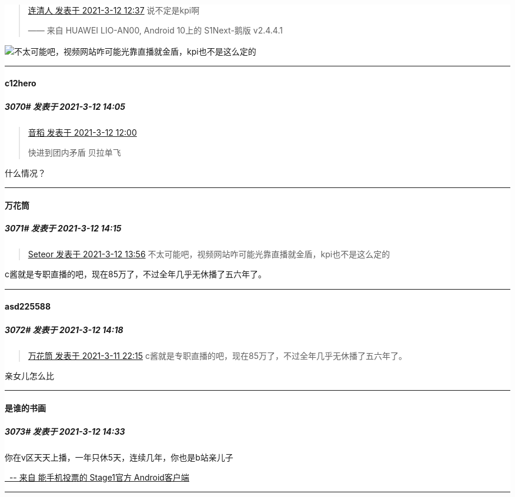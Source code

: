 
<blockquote><a href="httphttps://bbs.saraba1st.com/2b/forum.php?mod=redirect&amp;goto=findpost&amp;pid=50599460&amp;ptid=1990412" target="_blank">连清人 发表于 2021-3-12 12:37</a>
说不定是kpi啊

—— 来自 HUAWEI LIO-AN00, Android 10上的 S1Next-鹅版 v2.4.4.1</blockquote>
<img src="https://static.saraba1st.com/image/smiley/face2017/068.png" referrerpolicy="no-referrer">不太可能吧，视频网站咋可能光靠直播就金盾，kpi也不是这么定的


-----

####  c12hero  
##### 3070#       发表于 2021-3-12 14:05


<blockquote><a href="httphttps://bbs.saraba1st.com/2b/forum.php?mod=redirect&amp;goto=findpost&amp;pid=50598948&amp;ptid=1990412" target="_blank">音稻 发表于 2021-3-12 12:00</a>

快进到团内矛盾 贝拉单飞</blockquote>
什么情况？


-----

####  万花筒  
##### 3071#       发表于 2021-3-12 14:15


<blockquote><a href="httphttps://bbs.saraba1st.com/2b/forum.php?mod=redirect&amp;goto=findpost&amp;pid=50600340&amp;ptid=1990412" target="_blank">Seteor 发表于 2021-3-12 13:56</a>
不太可能吧，视频网站咋可能光靠直播就金盾，kpi也不是这么定的</blockquote>
c酱就是专职直播的吧，现在85万了，不过全年几乎无休播了五六年了。


-----

####  asd225588  
##### 3072#       发表于 2021-3-12 14:18


<blockquote><a href="httphttps://bbs.saraba1st.com/2b/forum.php?mod=redirect&amp;goto=findpost&amp;pid=50600528&amp;ptid=1990412" target="_blank">万花筒 发表于 2021-3-11 22:15</a>
c酱就是专职直播的吧，现在85万了，不过全年几乎无休播了五六年了。</blockquote>
亲女儿怎么比


-----

####  是谁的书画  
##### 3073#       发表于 2021-3-12 14:33


你在v区天天上播，一年只休5天，连续几年，你也是b站亲儿子

[  -- 来自 能手机投票的 Stage1官方 Android客户端](https://www.coolapk.com/apk/140634)


-----
